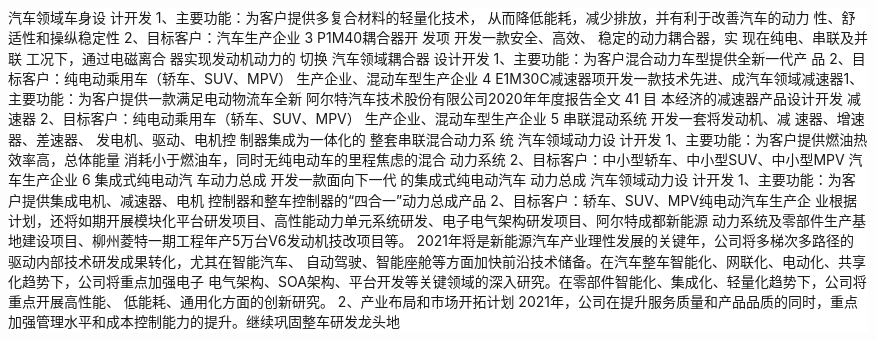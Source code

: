 汽车领域车身设
计开发
1、主要功能：为客户提供多复合材料的轻量化技术，
从而降低能耗，减少排放，并有利于改善汽车的动力
性、舒适性和操纵稳定性
2、目标客户：汽车生产企业
3
P1M40耦合器开
发项
开发一款安全、高效、
稳定的动力耦合器，实
现在纯电、串联及并联
工况下，通过电磁离合
器实现发动机动力的
切换
汽车领域耦合器
设计开发
1、主要功能：为客户混合动力车型提供全新一代产
品
2、目标客户：纯电动乘用车（轿车、SUV、MPV）
生产企业、混动车型生产企业
4
E1M30C减速器项开发一款技术先进、成汽车领域减速器1、主要功能：为客户提供一款满足电动物流车全新
阿尔特汽车技术股份有限公司2020年年度报告全文
41
目
本经济的减速器产品设计开发
减速器
2、目标客户：纯电动乘用车（轿车、SUV、MPV）
生产企业、混动车型生产企业
5
串联混动系统
开发一套将发动机、减
速器、增速器、差速器、
发电机、驱动、电机控
制器集成为一体化的
整套串联混合动力系
统
汽车领域动力设
计开发
1、主要功能：为客户提供燃油热效率高，总体能量
消耗小于燃油车，同时无纯电动车的里程焦虑的混合
动力系统
2、目标客户：中小型轿车、中小型SUV、中小型MPV
汽车生产企业
6
集成式纯电动汽
车动力总成
开发一款面向下一代
的集成式纯电动汽车
动力总成
汽车领域动力设
计开发
1、主要功能：为客户提供集成电机、减速器、电机
控制器和整车控制器的“四合一”动力总成产品
2、目标客户：轿车、SUV、MPV纯电动汽车生产企
业根据计划，还将如期开展模块化平台研发项目、高性能动力单元系统研发、电子电气架构研发项目、阿尔特成都新能源
动力系统及零部件生产基地建设项目、柳州菱特一期工程年产5万台V6发动机技改项目等。
2021年将是新能源汽车产业理性发展的关键年，公司将多梯次多路径的驱动内部技术研发成果转化，尤其在智能汽车、
自动驾驶、智能座舱等方面加快前沿技术储备。在汽车整车智能化、网联化、电动化、共享化趋势下，公司将重点加强电子
电气架构、SOA架构、平台开发等关键领域的深入研究。在零部件智能化、集成化、轻量化趋势下，公司将重点开展高性能、
低能耗、通用化方面的创新研究。
2、产业布局和市场开拓计划
2021年，公司在提升服务质量和产品品质的同时，重点加强管理水平和成本控制能力的提升。继续巩固整车研发龙头地